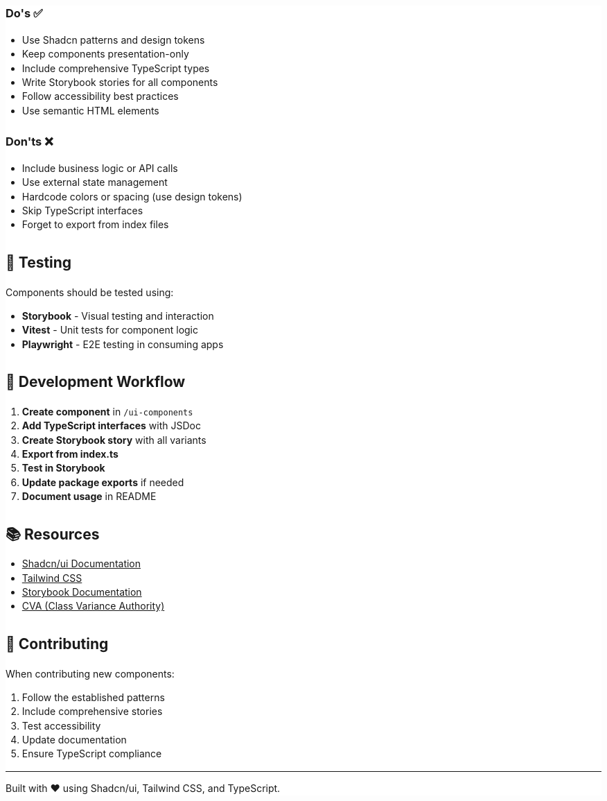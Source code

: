 ### Do's ✅
- Use Shadcn patterns and design tokens
- Keep components presentation-only
- Include comprehensive TypeScript types
- Write Storybook stories for all components
- Follow accessibility best practices
- Use semantic HTML elements

### Don'ts ❌
- Include business logic or API calls
- Use external state management
- Hardcode colors or spacing (use design tokens)
- Skip TypeScript interfaces
- Forget to export from index files

## 🧪 Testing

Components should be tested using:
- **Storybook** - Visual testing and interaction
- **Vitest** - Unit tests for component logic
- **Playwright** - E2E testing in consuming apps

## 🔄 Development Workflow

1. **Create component** in `/ui-components`
2. **Add TypeScript interfaces** with JSDoc
3. **Create Storybook story** with all variants
4. **Export from index.ts**
5. **Test in Storybook**
6. **Update package exports** if needed
7. **Document usage** in README

## 📚 Resources

- [Shadcn/ui Documentation](https://ui.shadcn.com/docs)
- [Tailwind CSS](https://tailwindcss.com/docs)
- [Storybook Documentation](https://storybook.js.org/docs)
- [CVA (Class Variance Authority)](https://cva.style/docs)

## 🤝 Contributing

When contributing new components:
1. Follow the established patterns
2. Include comprehensive stories
3. Test accessibility
4. Update documentation
5. Ensure TypeScript compliance

---

Built with ❤️ using Shadcn/ui, Tailwind CSS, and TypeScript. 